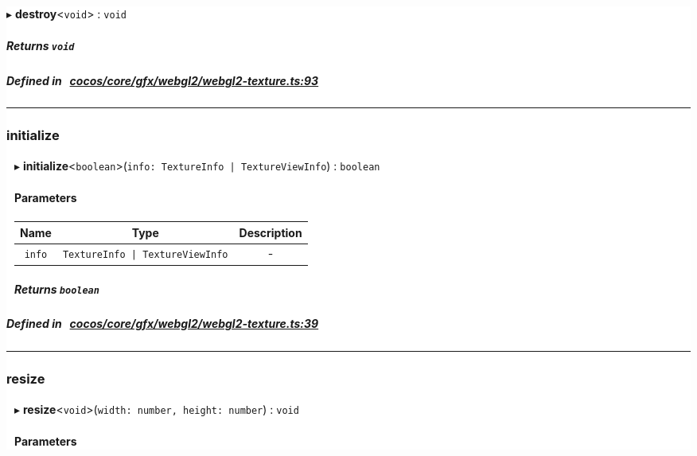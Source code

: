 ▸   **destroy**<`void`\> : `void`









##### Returns `void`




</div>

##### Defined in &nbsp;   [cocos/core/gfx/webgl2/webgl2-texture.ts:93](https://github.com/cocos-creator/engine/blob/c7bf6b8a9/cocos/core/gfx/webgl2/webgl2-texture.ts#L93)&nbsp;
___
### initialize
<div style="margin-left: 10px;">

▸   **initialize**<`boolean`\>(`info: TextureInfo | TextureViewInfo`) : `boolean`








#### Parameters

| Name | Type | Description |
| :------: | :------: | :------: |
| `info` | `TextureInfo \| TextureViewInfo` | - |



##### Returns `boolean`




</div>

##### Defined in &nbsp;   [cocos/core/gfx/webgl2/webgl2-texture.ts:39](https://github.com/cocos-creator/engine/blob/c7bf6b8a9/cocos/core/gfx/webgl2/webgl2-texture.ts#L39)&nbsp;
___
### resize
<div style="margin-left: 10px;">

▸   **resize**<`void`\>(`width: number, height: number`) : `void`








#### Parameters
